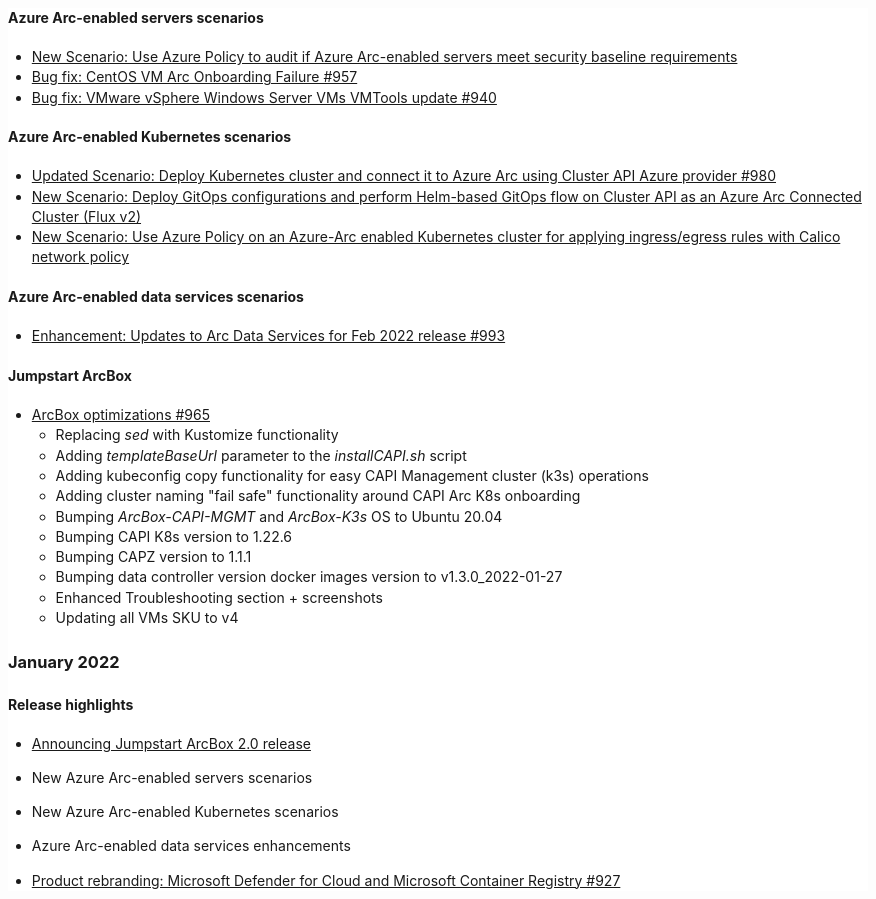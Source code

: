 #### Azure Arc-enabled servers scenarios

- [New Scenario: Use Azure Policy to audit if Azure Arc-enabled servers meet security baseline requirements](https://azurearcjumpstart.io/azure_arc_jumpstart/azure_arc_servers/day2/arc_security_baseline/)
- [Bug fix: CentOS VM Arc Onboarding Failure #957](https://github.com/microsoft/azure_arc/issues/957)
- [Bug fix: VMware vSphere Windows Server VMs VMTools update #940](https://github.com/microsoft/azure_arc/issues/940)

#### Azure Arc-enabled Kubernetes scenarios

- [Updated Scenario: Deploy Kubernetes cluster and connect it to Azure Arc using Cluster API Azure provider #980](https://github.com/microsoft/azure_arc/issues/980)
- [New Scenario: Deploy GitOps configurations and perform Helm-based GitOps flow on Cluster API as an Azure Arc Connected Cluster (Flux v2)](https://azurearcjumpstart.io/azure_arc_jumpstart/azure_arc_k8s/day2/cluster_api/cluster_api_gitops_helm/)
- [New Scenario: Use Azure Policy on an Azure-Arc enabled Kubernetes cluster for applying ingress/egress rules with Calico network policy](https://azurearcjumpstart.io/azure_arc_jumpstart/azure_arc_k8s/day2/multi_distributions/calico/)

#### Azure Arc-enabled data services scenarios

- [Enhancement: Updates to Arc Data Services for Feb 2022 release #993](https://github.com/microsoft/azure_arc/pull/993)

#### Jumpstart ArcBox

- [ArcBox optimizations #965](https://github.com/microsoft/azure_arc/pull/965)
  - Replacing _sed_ with Kustomize functionality
  - Adding _templateBaseUrl_ parameter to the _installCAPI.sh_ script
  - Adding kubeconfig copy functionality for easy CAPI Management cluster (k3s) operations
  - Adding cluster naming "fail safe" functionality around CAPI Arc K8s onboarding
  - Bumping _ArcBox-CAPI-MGMT_ and _ArcBox-K3s_ OS to Ubuntu 20.04
  - Bumping CAPI K8s version to 1.22.6
  - Bumping CAPZ version to 1.1.1
  - Bumping data controller version docker images version to v1.3.0_2022-01-27
  - Enhanced Troubleshooting section + screenshots
  - Updating all VMs SKU to v4

### January 2022

#### Release highlights

- [Announcing Jumpstart ArcBox 2.0 release](https://aka.ms/ArcBox2Blog)

- New Azure Arc-enabled servers scenarios

- New Azure Arc-enabled Kubernetes scenarios

- Azure Arc-enabled data services enhancements

- [Product rebranding: Microsoft Defender for Cloud and Microsoft Container Registry #927](https://github.com/microsoft/azure_arc/issues/925)
